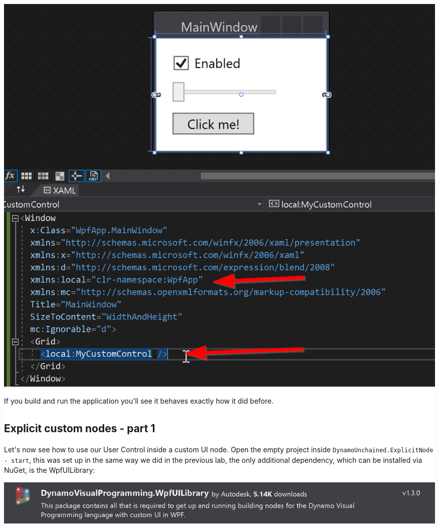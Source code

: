 ![0E420C84-413F-4BAA-9A59-70A65DE95E0B](assets/0E420C84-413F-4BAA-9A59-70A65DE95E0B.png)

If you build and run the application you'll see it behaves exactly how it did before.

## Explicit custom nodes - part 1

Let's now see how to use our User Control inside a custom UI node. Open the empty project inside `DynamoUnchained.ExplicitNode - start`, this was set up in the same way we did in the previous lab, the only additional dependency, which can be installed via NuGet, is the WpfUILibrary:

![DE81C792-8E23-4968-BFE9-6462BB3FFAFF](assets/DE81C792-8E23-4968-BFE9-6462BB3FFAFF.png)
